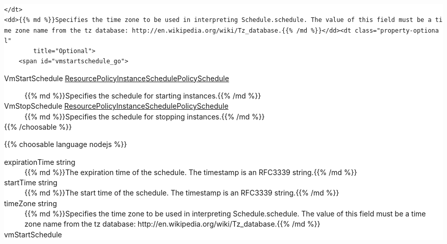    </dt>
    <dd>{{% md %}}Specifies the time zone to be used in interpreting Schedule.schedule. The value of this field must be a time zone name from the tz database: http://en.wikipedia.org/wiki/Tz_database.{{% /md %}}</dd><dt class="property-optional"
            title="Optional">
        <span id="vmstartschedule_go">
<a href="#vmstartschedule_go" style="color: inherit; text-decoration: inherit;">Vm<wbr>Start<wbr>Schedule</a>
</span>
        <span class="property-indicator"></span>
        <span class="property-type"><a href="#resourcepolicyinstanceschedulepolicyschedule">Resource<wbr>Policy<wbr>Instance<wbr>Schedule<wbr>Policy<wbr>Schedule</a></span>
    </dt>
    <dd>{{% md %}}Specifies the schedule for starting instances.{{% /md %}}</dd><dt class="property-optional"
            title="Optional">
        <span id="vmstopschedule_go">
<a href="#vmstopschedule_go" style="color: inherit; text-decoration: inherit;">Vm<wbr>Stop<wbr>Schedule</a>
</span>
        <span class="property-indicator"></span>
        <span class="property-type"><a href="#resourcepolicyinstanceschedulepolicyschedule">Resource<wbr>Policy<wbr>Instance<wbr>Schedule<wbr>Policy<wbr>Schedule</a></span>
    </dt>
    <dd>{{% md %}}Specifies the schedule for stopping instances.{{% /md %}}</dd></dl>
{{% /choosable %}}

{{% choosable language nodejs %}}
<dl class="resources-properties"><dt class="property-optional"
            title="Optional">
        <span id="expirationtime_nodejs">
<a href="#expirationtime_nodejs" style="color: inherit; text-decoration: inherit;">expiration<wbr>Time</a>
</span>
        <span class="property-indicator"></span>
        <span class="property-type">string</span>
    </dt>
    <dd>{{% md %}}The expiration time of the schedule. The timestamp is an RFC3339 string.{{% /md %}}</dd><dt class="property-optional"
            title="Optional">
        <span id="starttime_nodejs">
<a href="#starttime_nodejs" style="color: inherit; text-decoration: inherit;">start<wbr>Time</a>
</span>
        <span class="property-indicator"></span>
        <span class="property-type">string</span>
    </dt>
    <dd>{{% md %}}The start time of the schedule. The timestamp is an RFC3339 string.{{% /md %}}</dd><dt class="property-optional"
            title="Optional">
        <span id="timezone_nodejs">
<a href="#timezone_nodejs" style="color: inherit; text-decoration: inherit;">time<wbr>Zone</a>
</span>
        <span class="property-indicator"></span>
        <span class="property-type">string</span>
    </dt>
    <dd>{{% md %}}Specifies the time zone to be used in interpreting Schedule.schedule. The value of this field must be a time zone name from the tz database: http://en.wikipedia.org/wiki/Tz_database.{{% /md %}}</dd><dt class="property-optional"
            title="Optional">
        <span id="vmstartschedule_nodejs">
<a href="#vmstartschedule_nodejs" style="color: inherit; text-decoration: inherit;">vm<wbr>Start<wbr>Schedule</a>
</span>
        <span class="property-indicator"></span>